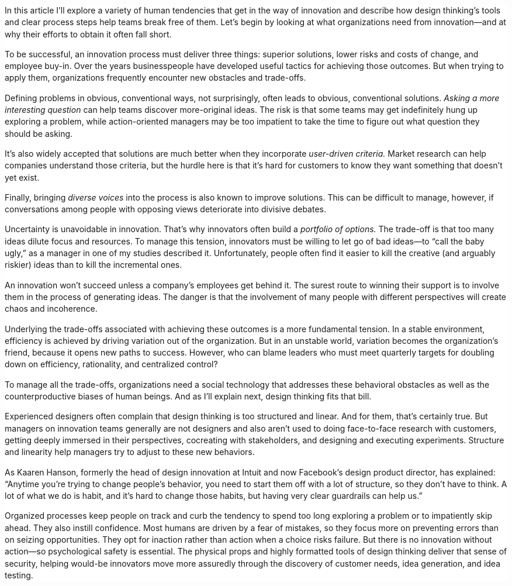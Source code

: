 In this article I’ll explore a variety of human tendencies that get in the way of innovation and describe how design thinking’s tools and clear process steps help teams break free of them. Let’s begin by looking at what organizations need from innovation—and at why their efforts to obtain it often fall short.

To be successful, an innovation process must deliver three things: superior solutions, lower risks and costs of change, and employee buy-in. Over the years businesspeople have developed useful tactics for achieving those outcomes. But when trying to apply them, organizations frequently encounter new obstacles and trade-offs.

Defining problems in obvious, conventional ways, not surprisingly, often leads to obvious, conventional solutions. *Asking a more interesting question* can help teams discover more-original ideas. The risk is that some teams may get indefinitely hung up exploring a problem, while action-oriented managers may be too impatient to take the time to figure out what question they should be asking.

It’s also widely accepted that solutions are much better when they incorporate *user-driven criteria.* Market research can help companies understand those criteria, but the hurdle here is that it’s hard for customers to know they want something that doesn’t yet exist.

Finally, bringing *diverse voices* into the process is also known to improve solutions. This can be difficult to manage, however, if conversations among people with opposing views deteriorate into divisive debates.

Uncertainty is unavoidable in innovation. That’s why innovators often build a *portfolio of options.* The trade-off is that too many ideas dilute focus and resources. To manage this tension, innovators must be willing to let go of bad ideas—to “call the baby ugly,” as a manager in one of my studies described it. Unfortunately, people often find it easier to kill the creative (and arguably riskier) ideas than to kill the incremental ones.

An innovation won’t succeed unless a company’s employees get behind it. The surest route to winning their support is to involve them in the process of generating ideas. The danger is that the involvement of many people with different perspectives will create chaos and incoherence.

Underlying the trade-offs associated with achieving these outcomes is a more fundamental tension. In a stable environment, efficiency is achieved by driving variation out of the organization. But in an unstable world, variation becomes the organization’s friend, because it opens new paths to success. However, who can blame leaders who must meet quarterly targets for doubling down on efficiency, rationality, and centralized control?

To manage all the trade-offs, organizations need a social technology that addresses these behavioral obstacles as well as the counterproductive biases of human beings. And as I’ll explain next, design thinking fits that bill.

Experienced designers often complain that design thinking is too structured and linear. And for them, that’s certainly true. But managers on innovation teams generally are not designers and also aren’t used to doing face-to-face research with customers, getting deeply immersed in their perspectives, cocreating with stakeholders, and designing and executing experiments. Structure and linearity help managers try to adjust to these new behaviors.

As Kaaren Hanson, formerly the head of design innovation at Intuit and now Facebook’s design product director, has explained: “Anytime you’re trying to change people’s behavior, you need to start them off with a lot of structure, so they don’t have to think. A lot of what we do is habit, and it’s hard to change those habits, but having very clear guardrails can help us.”

Organized processes keep people on track and curb the tendency to spend too long exploring a problem or to impatiently skip ahead. They also instill confidence. Most humans are driven by a fear of mistakes, so they focus more on preventing errors than on seizing opportunities. They opt for inaction rather than action when a choice risks failure. But there is no innovation without action—so psychological safety is essential. The physical props and highly formatted tools of design thinking deliver that sense of security, helping would-be innovators move more assuredly through the discovery of customer needs, idea generation, and idea testing.
